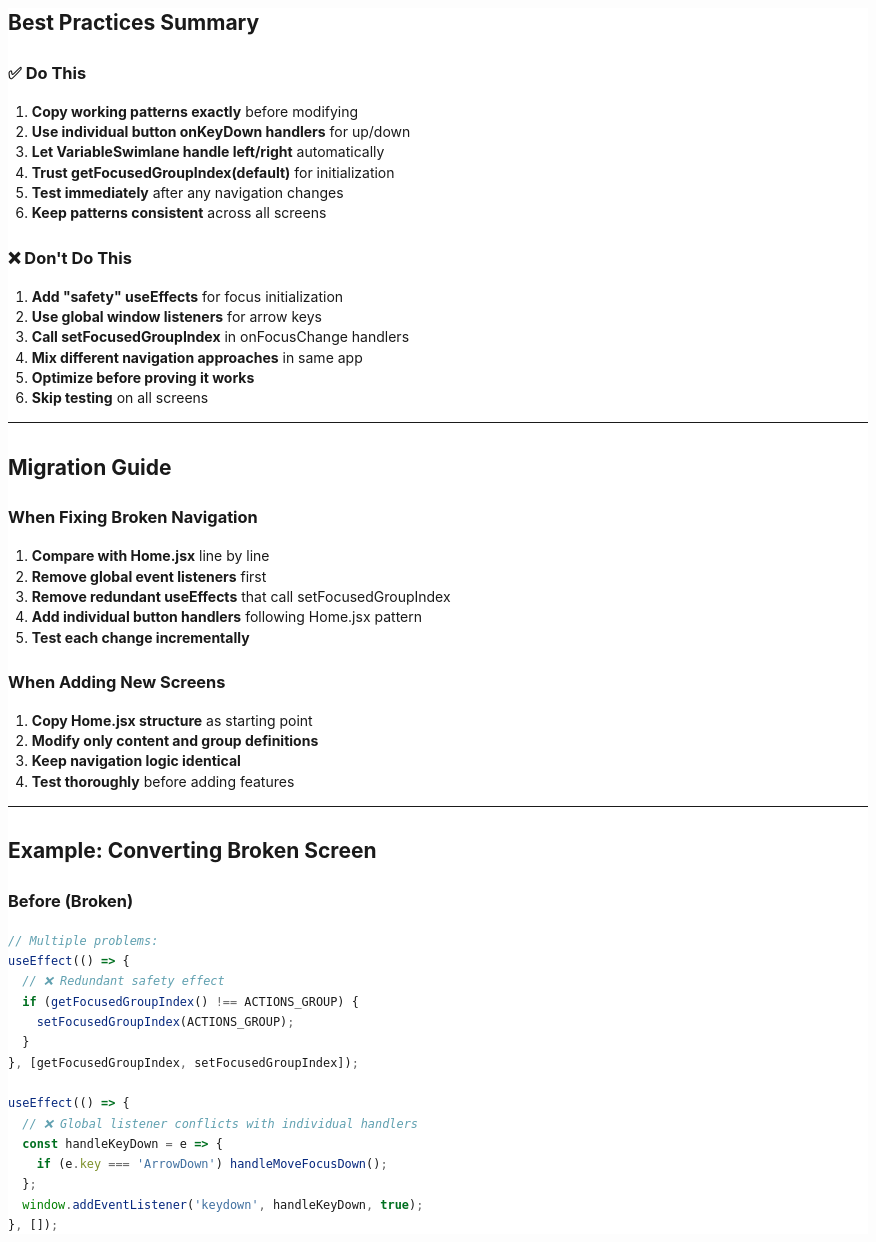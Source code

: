 
## Best Practices Summary

### ✅ Do This

1. **Copy working patterns exactly** before modifying
2. **Use individual button onKeyDown handlers** for up/down
3. **Let VariableSwimlane handle left/right** automatically
4. **Trust getFocusedGroupIndex(default)** for initialization
5. **Test immediately** after any navigation changes
6. **Keep patterns consistent** across all screens

### ❌ Don't Do This

1. **Add "safety" useEffects** for focus initialization
2. **Use global window listeners** for arrow keys
3. **Call setFocusedGroupIndex** in onFocusChange handlers
4. **Mix different navigation approaches** in same app
5. **Optimize before proving it works**
6. **Skip testing** on all screens

---

## Migration Guide

### When Fixing Broken Navigation

1. **Compare with Home.jsx** line by line
2. **Remove global event listeners** first
3. **Remove redundant useEffects** that call setFocusedGroupIndex
4. **Add individual button handlers** following Home.jsx pattern
5. **Test each change incrementally**

### When Adding New Screens

1. **Copy Home.jsx structure** as starting point
2. **Modify only content and group definitions**
3. **Keep navigation logic identical**
4. **Test thoroughly** before adding features

---

## Example: Converting Broken Screen

### Before (Broken)

```jsx
// Multiple problems:
useEffect(() => {
  // ❌ Redundant safety effect
  if (getFocusedGroupIndex() !== ACTIONS_GROUP) {
    setFocusedGroupIndex(ACTIONS_GROUP);
  }
}, [getFocusedGroupIndex, setFocusedGroupIndex]);

useEffect(() => {
  // ❌ Global listener conflicts with individual handlers
  const handleKeyDown = e => {
    if (e.key === 'ArrowDown') handleMoveFocusDown();
  };
  window.addEventListener('keydown', handleKeyDown, true);
}, []);

```
